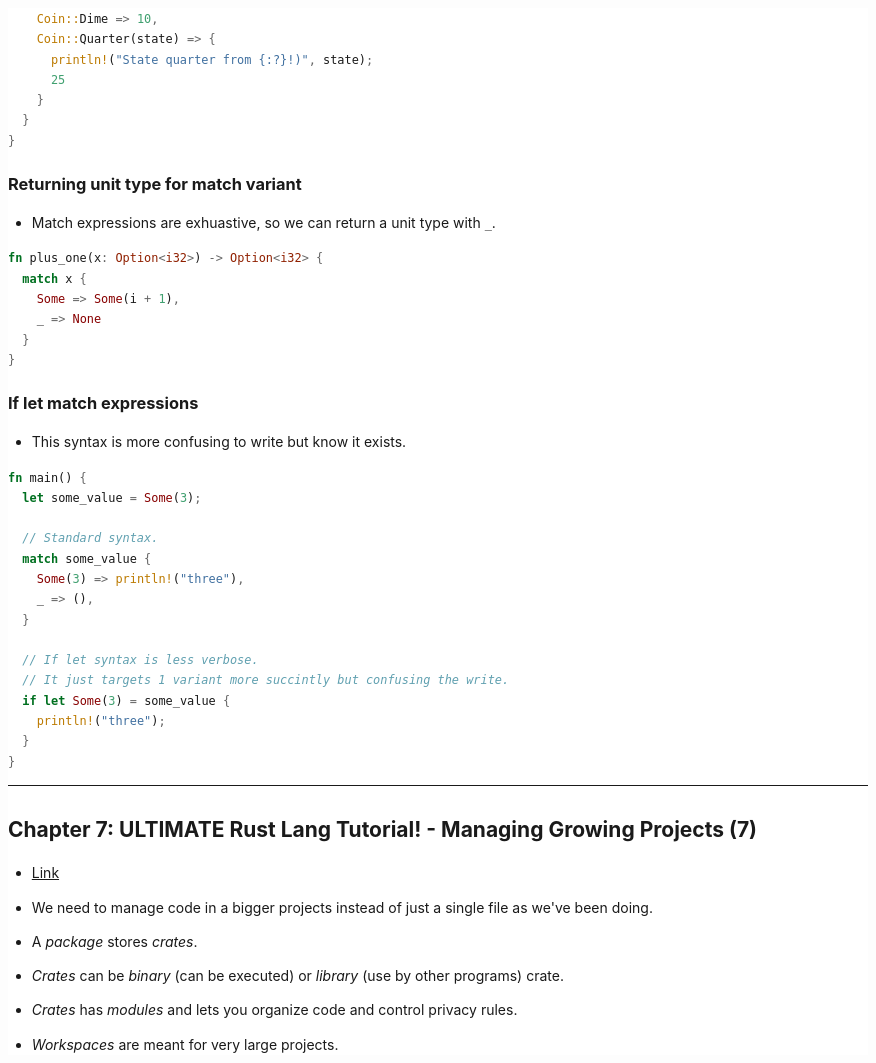 ```rust
    Coin::Dime => 10,
    Coin::Quarter(state) => {
      println!("State quarter from {:?}!)", state);
      25
    }
  }
}
```

### Returning unit type for match variant

- Match expressions are exhuastive, so we can return a unit type with `_`.

```rust
fn plus_one(x: Option<i32>) -> Option<i32> {
  match x {
    Some => Some(i + 1),
    _ => None
  }
}
```

### If let match expressions

- This syntax is more confusing to write but know it exists.

```rust
fn main() {
  let some_value = Some(3);

  // Standard syntax.
  match some_value {
    Some(3) => println!("three"),
    _ => (),
  }

  // If let syntax is less verbose.
  // It just targets 1 variant more succintly but confusing the write.
  if let Some(3) = some_value {
    println!("three");
  }
}
```

---

## Chapter 7: ULTIMATE Rust Lang Tutorial! - Managing Growing Projects (7)

- [Link](https://www.youtube.com/watch?v=5RPXgDQrjio&list=PLai5B987bZ9CoVR-QEIN9foz4QCJ0H2Y8&index=7)

- We need to manage code in a bigger projects instead of just a single file as we've been doing.
- A _package_ stores _crates_.
- _Crates_ can be _binary_ (can be executed) or _library_ (use by other programs) crate.
- _Crates_ has _modules_ and lets you organize code and control privacy rules.
- _Workspaces_ are meant for very large projects.
